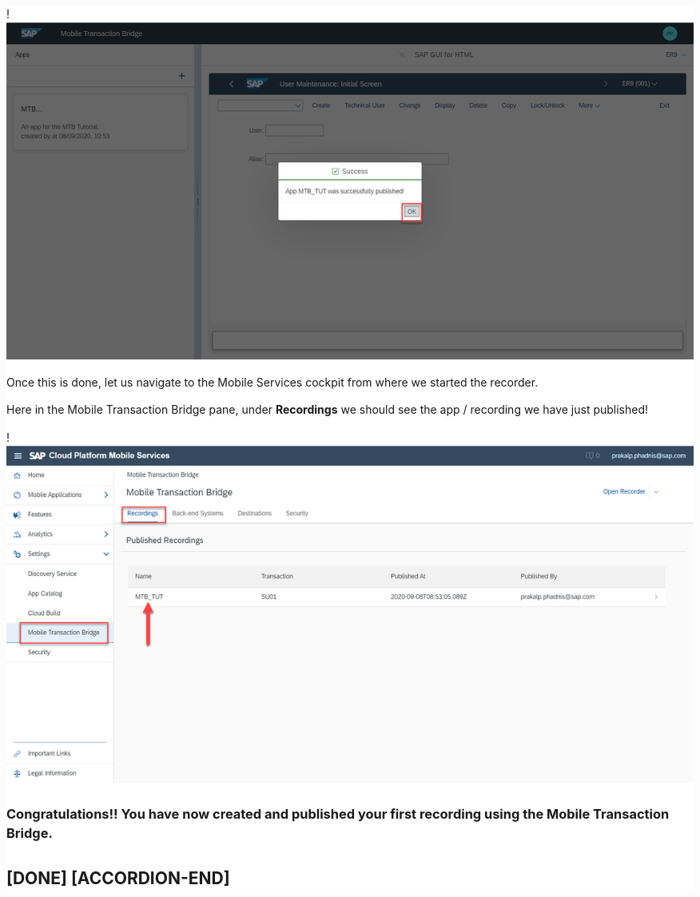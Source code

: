 !![MTB](44.png)

Once this is done, let us navigate to the Mobile Services cockpit from where we started the recorder.

Here in the Mobile Transaction Bridge pane, under **Recordings** we should see the app / recording we have just published!

!![MTB](45.png)

### Congratulations!! You have now created and published your first recording using the Mobile Transaction Bridge.


[DONE]
[ACCORDION-END]
---
